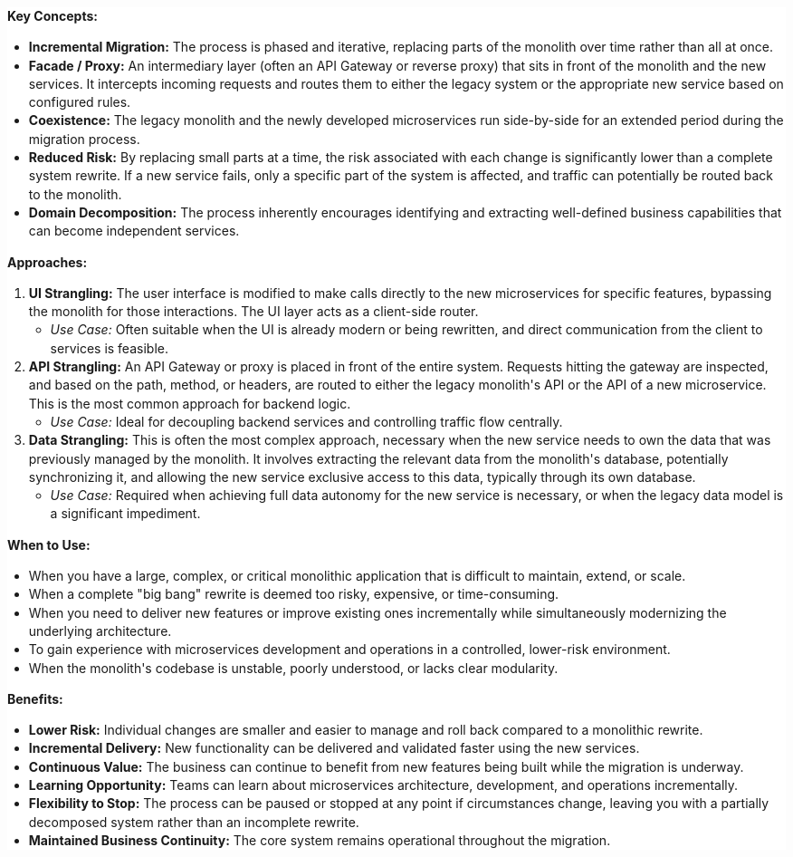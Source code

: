 **Key Concepts:**
*   **Incremental Migration:** The process is phased and iterative, replacing parts of the monolith over time rather than all at once.
*   **Facade / Proxy:** An intermediary layer (often an API Gateway or reverse proxy) that sits in front of the monolith and the new services. It intercepts incoming requests and routes them to either the legacy system or the appropriate new service based on configured rules.
*   **Coexistence:** The legacy monolith and the newly developed microservices run side-by-side for an extended period during the migration process.
*   **Reduced Risk:** By replacing small parts at a time, the risk associated with each change is significantly lower than a complete system rewrite. If a new service fails, only a specific part of the system is affected, and traffic can potentially be routed back to the monolith.
*   **Domain Decomposition:** The process inherently encourages identifying and extracting well-defined business capabilities that can become independent services.

**Approaches:**
1.  **UI Strangling:** The user interface is modified to make calls directly to the new microservices for specific features, bypassing the monolith for those interactions. The UI layer acts as a client-side router.
    *   *Use Case:* Often suitable when the UI is already modern or being rewritten, and direct communication from the client to services is feasible.
2.  **API Strangling:** An API Gateway or proxy is placed in front of the entire system. Requests hitting the gateway are inspected, and based on the path, method, or headers, are routed to either the legacy monolith's API or the API of a new microservice. This is the most common approach for backend logic.
    *   *Use Case:* Ideal for decoupling backend services and controlling traffic flow centrally.
3.  **Data Strangling:** This is often the most complex approach, necessary when the new service needs to own the data that was previously managed by the monolith. It involves extracting the relevant data from the monolith's database, potentially synchronizing it, and allowing the new service exclusive access to this data, typically through its own database.
    *   *Use Case:* Required when achieving full data autonomy for the new service is necessary, or when the legacy data model is a significant impediment.

**When to Use:**
*   When you have a large, complex, or critical monolithic application that is difficult to maintain, extend, or scale.
*   When a complete "big bang" rewrite is deemed too risky, expensive, or time-consuming.
*   When you need to deliver new features or improve existing ones incrementally while simultaneously modernizing the underlying architecture.
*   To gain experience with microservices development and operations in a controlled, lower-risk environment.
*   When the monolith's codebase is unstable, poorly understood, or lacks clear modularity.

**Benefits:**
*   **Lower Risk:** Individual changes are smaller and easier to manage and roll back compared to a monolithic rewrite.
*   **Incremental Delivery:** New functionality can be delivered and validated faster using the new services.
*   **Continuous Value:** The business can continue to benefit from new features being built while the migration is underway.
*   **Learning Opportunity:** Teams can learn about microservices architecture, development, and operations incrementally.
*   **Flexibility to Stop:** The process can be paused or stopped at any point if circumstances change, leaving you with a partially decomposed system rather than an incomplete rewrite.
*   **Maintained Business Continuity:** The core system remains operational throughout the migration.
